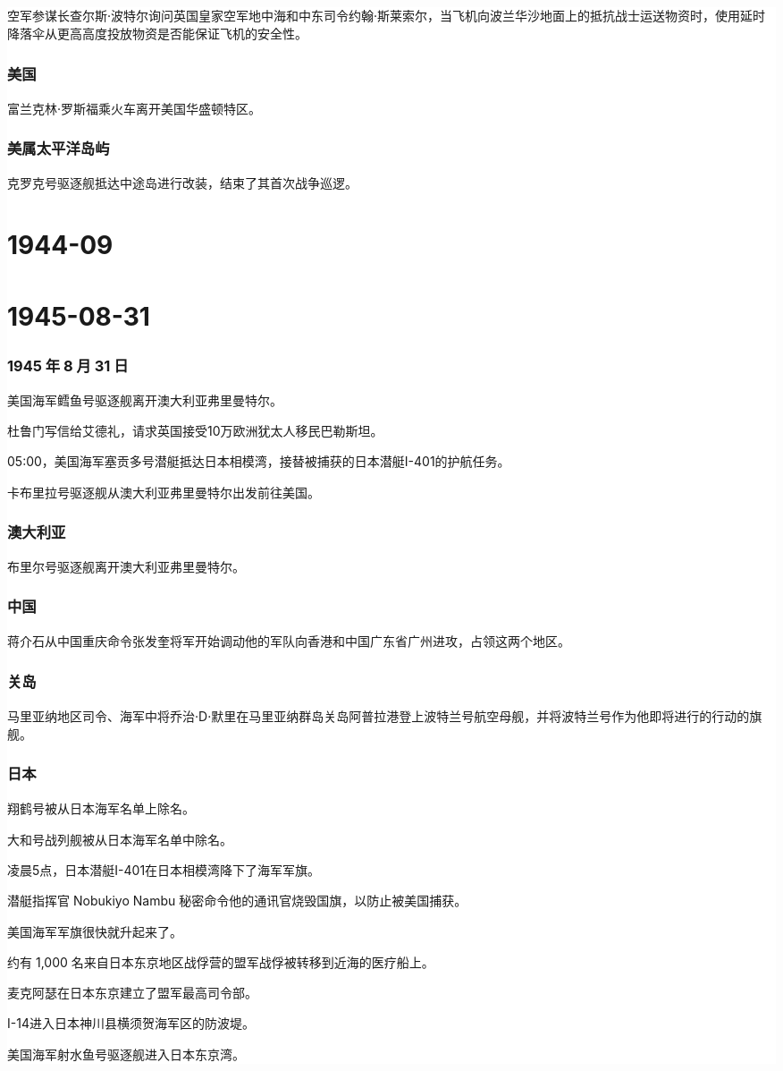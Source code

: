 空军参谋长查尔斯·波特尔询问英国皇家空军地中海和中东司令约翰·斯莱索尔，当飞机向波兰华沙地面上的抵抗战士运送物资时，使用延时降落伞从更高高度投放物资是否能保证飞机的安全性。

### 美国

富兰克林·罗斯福乘火车离开美国华盛顿特区。

### 美属太平洋岛屿

克罗克号驱逐舰抵达中途岛进行改装，结束了其首次战争巡逻。

# 1944-09

# 1945-08-31

### 1945 年 8 月 31 日

美国海军鳕鱼号驱逐舰离开澳大利亚弗里曼特尔。

杜鲁门写信给艾德礼，请求英国接受10万欧洲犹太人移民巴勒斯坦。

05:00，美国海军塞贡多号潜艇抵达日本相模湾，接替被捕获的日本潜艇I-401的护航任务。

卡布里拉号驱逐舰从澳大利亚弗里曼特尔出发前往美国。

### 澳大利亚

布里尔号驱逐舰离开澳大利亚弗里曼特尔。

### 中国

蒋介石从中国重庆命令张发奎将军开始调动他的军队向香港和中国广东省广州进攻，占领这两个地区。

### 关岛

马里亚纳地区司令、海军中将乔治·D·默里在马里亚纳群岛关岛阿普拉港登上波特兰号航空母舰，并将波特兰号作为他即将进行的行动的旗舰。

### 日本

翔鹤号被从日本海军名单上除名。

大和号战列舰被从日本海军名单中除名。

凌晨5点，日本潜艇I-401在日本相模湾降下了海军军旗。

潜艇指挥官 Nobukiyo Nambu 秘密命令他的通讯官烧毁国旗，以防止被美国捕获。

美国海军军旗很快就升起来了。

约有 1,000 名来自日本东京地区战俘营的盟军战俘被转移到近海的医疗船上。

麦克阿瑟在日本东京建立了盟军最高司令部。

I-14进入日本神川县横须贺海军区的防波堤。

美国海军射水鱼号驱逐舰进入日本东京湾。

